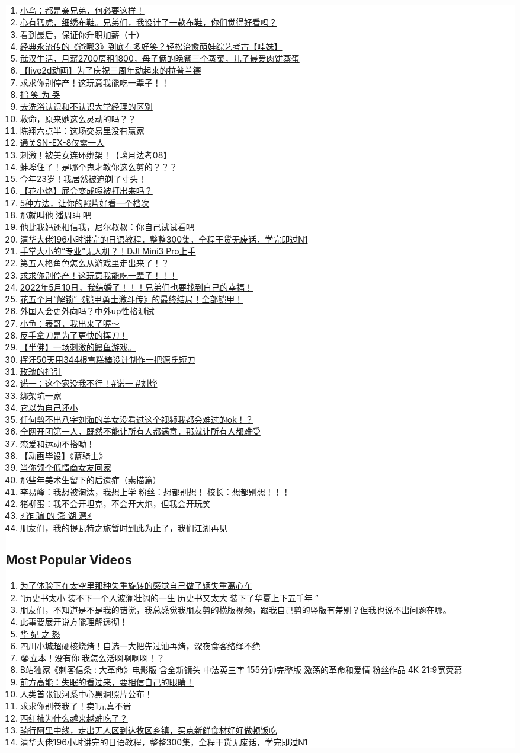 1. [小鸟：都是亲兄弟，何必要这样！](https://www.bilibili.com/video/BV1Cv4y1P7Qx)
1. [心有猛虎，细绣布鞋。兄弟们，我设计了一款布鞋，你们觉得好看吗？](https://www.bilibili.com/video/BV1Wr4y1t7ij)
1. [看到最后，保证你升职加薪（十）](https://www.bilibili.com/video/BV1EY4y1r7Rp)
1. [经典永流传的《爸哪3》到底有多好笑？轻松治愈萌娃综艺考古【哇妹】](https://www.bilibili.com/video/BV1WA4y1S7CJ)
1. [武汉生活，月薪2700房租1800，母子俩的晚餐三个蒸菜，儿子最爱肉饼蒸蛋](https://www.bilibili.com/video/BV1a3411N7pk)
1. [【live2d动画】为了庆祝三周年动起来的拉普兰德](https://www.bilibili.com/video/BV1GU4y1S7YB)
1. [求求你别停产！这玩意我能吃一辈子！！](https://www.bilibili.com/video/BV1oa411a7B4)
1. [指  笑  为  哭](https://www.bilibili.com/video/BV1TS4y1b7Jn)
1. [去洗浴认识和不认识大堂经理的区别](https://www.bilibili.com/video/BV1hA4y1S7Ws)
1. [救命，原来她这么灵动的吗？？](https://www.bilibili.com/video/BV1TU4y1m7MG)
1. [陈翔六点半：这场交易里没有赢家](https://www.bilibili.com/video/BV12r4y1t7hv)
1. [通关SN-EX-8仅需一人](https://www.bilibili.com/video/BV1YY4y1r7x6)
1. [刺激！被美女连环绑架！【璃月法考08】](https://www.bilibili.com/video/BV1gL4y1F7Fv)
1. [蚌埠住了！是哪个鬼才教你这么剪的？？？](https://www.bilibili.com/video/BV15L4y1F71v)
1. [今年23岁！我居然被迫剃了寸头！](https://www.bilibili.com/video/BV1ku411z75C)
1. [【花小烙】屁会变成嗝被打出来吗？](https://www.bilibili.com/video/BV1gU4y1S7LA)
1. [5种方法，让你的照片好看一个档次](https://www.bilibili.com/video/BV1Ua411E7dm)
1. [那就叫他 潘周聃 吧](https://www.bilibili.com/video/BV12B4y1C7Ur)
1. [他比我妈还相信我，尼尔叔叔：你自己试试看吧](https://www.bilibili.com/video/BV1DZ4y1h7YX)
1. [清华大佬196小时讲完的日语教程，整整300集，全程干货无废话，学完即过N1](https://www.bilibili.com/video/BV1p34y1h7so)
1. [手掌大小的“专业”无人机？！DJI Mini3 Pro上手](https://www.bilibili.com/video/BV1b34y1h7em)
1. [第五人格角色怎么从游戏里走出来了！？](https://www.bilibili.com/video/BV1ir4y1t7fg)
1. [求求你别停产！这玩意我能吃一辈子！！！](https://www.bilibili.com/video/BV1RB4y1C7Yd)
1. [2022年5月10日，我结婚了！！！兄弟们也要找到自己的幸福！](https://www.bilibili.com/video/BV19B4y1C7m6)
1. [花五个月“解锁”《铠甲勇士激斗传》的最终结局！全部铠甲！](https://www.bilibili.com/video/BV1t34y1Y7n9)
1. [外国人会更外向吗？中外up性格测试](https://www.bilibili.com/video/BV1yR4y1A7tR)
1. [小鱼：表哥，我出来了喔～](https://www.bilibili.com/video/BV1aU4y1U7xs)
1. [反手拿刀是为了更快的挥刀！](https://www.bilibili.com/video/BV1Ba411a7cK)
1. [【半佛】一场刺激的鳗鱼游戏。](https://www.bilibili.com/video/BV1E3411N71X)
1. [挥汗50天用344根雪糕棒设计制作一把源氏短刀](https://www.bilibili.com/video/BV1NZ4y1a7r8)
1. [玫瑰的指引](https://www.bilibili.com/video/BV1xv4y1P7sH)
1. [诺一：这个家没我不行！#诺一 #刘烨](https://www.bilibili.com/video/BV1Pv4y1T7BJ)
1. [绑架坑一家](https://www.bilibili.com/video/BV1mY4y1b7Cs)
1. [它以为自己还小](https://www.bilibili.com/video/BV1GT4y167JQ)
1. [任何剪不出八字刘海的美女没看过这个视频我都会难过的ok！？](https://www.bilibili.com/video/BV1c34y1h7QJ)
1. [全网开团第一人，既然不能让所有人都满意，那就让所有人都难受](https://www.bilibili.com/video/BV1wB4y1y7Yq)
1. [恋爱和运动不搭呦！](https://www.bilibili.com/video/BV1DY4y1b77h)
1. [【动画毕设】《蓝骑士》](https://www.bilibili.com/video/BV11F411j7Zu)
1. [当你领个低情商女友回家](https://www.bilibili.com/video/BV1R54y1f7DW)
1. [那些年美术生留下的后遗症（素描篇）](https://www.bilibili.com/video/BV1G44y1g7Mh)
1. [李易峰：我想被淘汰，我想上学  粉丝：想都别想！ 校长：想都别想！！！](https://www.bilibili.com/video/BV1kB4y1C7FL)
1. [猪柳蛋：我不会开坦克，不会开大炮，但我会开玩笑](https://www.bilibili.com/video/BV1VR4y1A7vY)
1. [⚡️诈 骗 的 澎 湖 湾⚡️](https://www.bilibili.com/video/BV1N44y1g7Xx)
1. [朋友们，我的提瓦特之旅暂时到此为止了，我们江湖再见](https://www.bilibili.com/video/BV1j3411N7Vi)

## Most Popular Videos
1. [为了体验下在太空里那种失重旋转的感觉自己做了辆失重离心车](https://www.bilibili.com/video/BV1pU4y1S73k)
1. [“历史书太小 装不下一个人波澜壮阔的一生   历史书又太大 装下了华夏上下五千年 ”](https://www.bilibili.com/video/BV1oT4y1671T)
1. [朋友们，不知道是不是我的错觉，我总感觉我朋友剪的横版视频，跟我自己剪的竖版有差别？但我也说不出问题在哪。](https://www.bilibili.com/video/BV1hY4y1r7Jr)
1. [此事要展开说方能理解透彻！](https://www.bilibili.com/video/BV1tr4y1t7QD)
1. [华 妃 之 怒](https://www.bilibili.com/video/BV1M34y1h7ks)
1. [四川小城超硬核烧烤！自选一大把先过油再烤，深夜食客络绎不绝](https://www.bilibili.com/video/BV15A4y1S7Ng)
1. [😭立本！没有你 我怎么活啊啊啊啊！？](https://www.bilibili.com/video/BV1sA4y1S7vi)
1. [B站独家《刺客信条 : 大革命》电影版 含全新镜头 中法英三字 155分钟完整版 激荡的革命和爱情 粉丝作品 4K 21:9宽荧幕](https://www.bilibili.com/video/BV1vv4y1P7g7)
1. [前方高能：失眠的看过来，要相信自己的眼睛！](https://www.bilibili.com/video/BV1jR4y1A78J)
1. [人类首张银河系中心黑洞照片公布！](https://www.bilibili.com/video/BV1Zu411z7pC)
1. [求求你别卷我了！卖1元真不贵](https://www.bilibili.com/video/BV153411N7cM)
1. [西红柿为什么越来越难吃了？](https://www.bilibili.com/video/BV1fZ4y1b7cX)
1. [骑行阿里中线，走出无人区到达牧区乡镇，买点新鲜食材好好做顿饭吃](https://www.bilibili.com/video/BV1eZ4y1a7ty)
1. [清华大佬196小时讲完的日语教程，整整300集，全程干货无废话，学完即过N1](https://www.bilibili.com/video/BV1p34y1h7so)